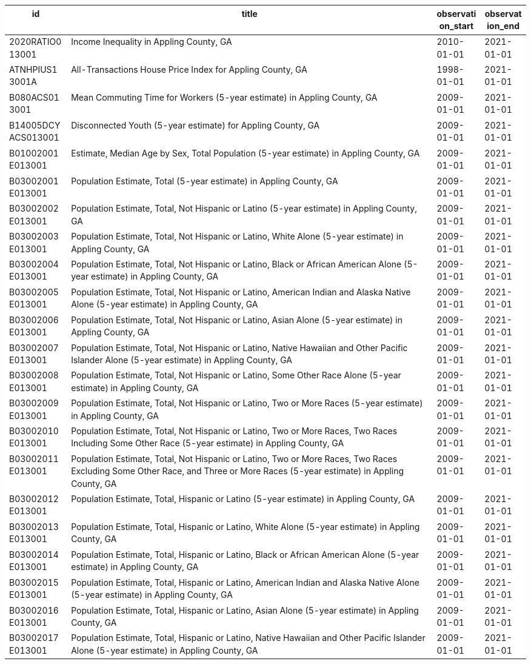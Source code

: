 | id                        | title                                                                                                                                                                       | observation_start   | observation_end   |
|---------------------------|-----------------------------------------------------------------------------------------------------------------------------------------------------------------------------|---------------------|-------------------|
| 2020RATIO013001           | Income Inequality in Appling County, GA                                                                                                                                     | 2010-01-01          | 2021-01-01        |
| ATNHPIUS13001A            | All-Transactions House Price Index for Appling County, GA                                                                                                                   | 1998-01-01          | 2021-01-01        |
| B080ACS013001             | Mean Commuting Time for Workers (5-year estimate) in Appling County, GA                                                                                                     | 2009-01-01          | 2021-01-01        |
| B14005DCYACS013001        | Disconnected Youth (5-year estimate) for Appling County, GA                                                                                                                 | 2009-01-01          | 2021-01-01        |
| B01002001E013001          | Estimate, Median Age by Sex, Total Population (5-year estimate) in Appling County, GA                                                                                       | 2009-01-01          | 2021-01-01        |
| B03002001E013001          | Population Estimate, Total (5-year estimate) in Appling County, GA                                                                                                          | 2009-01-01          | 2021-01-01        |
| B03002002E013001          | Population Estimate, Total, Not Hispanic or Latino (5-year estimate) in Appling County, GA                                                                                  | 2009-01-01          | 2021-01-01        |
| B03002003E013001          | Population Estimate, Total, Not Hispanic or Latino, White Alone (5-year estimate) in Appling County, GA                                                                     | 2009-01-01          | 2021-01-01        |
| B03002004E013001          | Population Estimate, Total, Not Hispanic or Latino, Black or African American Alone (5-year estimate) in Appling County, GA                                                 | 2009-01-01          | 2021-01-01        |
| B03002005E013001          | Population Estimate, Total, Not Hispanic or Latino, American Indian and Alaska Native Alone (5-year estimate) in Appling County, GA                                         | 2009-01-01          | 2021-01-01        |
| B03002006E013001          | Population Estimate, Total, Not Hispanic or Latino, Asian Alone (5-year estimate) in Appling County, GA                                                                     | 2009-01-01          | 2021-01-01        |
| B03002007E013001          | Population Estimate, Total, Not Hispanic or Latino, Native Hawaiian and Other Pacific Islander Alone (5-year estimate) in Appling County, GA                                | 2009-01-01          | 2021-01-01        |
| B03002008E013001          | Population Estimate, Total, Not Hispanic or Latino, Some Other Race Alone (5-year estimate) in Appling County, GA                                                           | 2009-01-01          | 2021-01-01        |
| B03002009E013001          | Population Estimate, Total, Not Hispanic or Latino, Two or More Races (5-year estimate) in Appling County, GA                                                               | 2009-01-01          | 2021-01-01        |
| B03002010E013001          | Population Estimate, Total, Not Hispanic or Latino, Two or More Races, Two Races Including Some Other Race (5-year estimate) in Appling County, GA                          | 2009-01-01          | 2021-01-01        |
| B03002011E013001          | Population Estimate, Total, Not Hispanic or Latino, Two or More Races, Two Races Excluding Some Other Race, and Three or More Races (5-year estimate) in Appling County, GA | 2009-01-01          | 2021-01-01        |
| B03002012E013001          | Population Estimate, Total, Hispanic or Latino (5-year estimate) in Appling County, GA                                                                                      | 2009-01-01          | 2021-01-01        |
| B03002013E013001          | Population Estimate, Total, Hispanic or Latino, White Alone (5-year estimate) in Appling County, GA                                                                         | 2009-01-01          | 2021-01-01        |
| B03002014E013001          | Population Estimate, Total, Hispanic or Latino, Black or African American Alone (5-year estimate) in Appling County, GA                                                     | 2009-01-01          | 2021-01-01        |
| B03002015E013001          | Population Estimate, Total, Hispanic or Latino, American Indian and Alaska Native Alone (5-year estimate) in Appling County, GA                                             | 2009-01-01          | 2021-01-01        |
| B03002016E013001          | Population Estimate, Total, Hispanic or Latino, Asian Alone (5-year estimate) in Appling County, GA                                                                         | 2009-01-01          | 2021-01-01        |
| B03002017E013001          | Population Estimate, Total, Hispanic or Latino, Native Hawaiian and Other Pacific Islander Alone (5-year estimate) in Appling County, GA                                    | 2009-01-01          | 2021-01-01        |